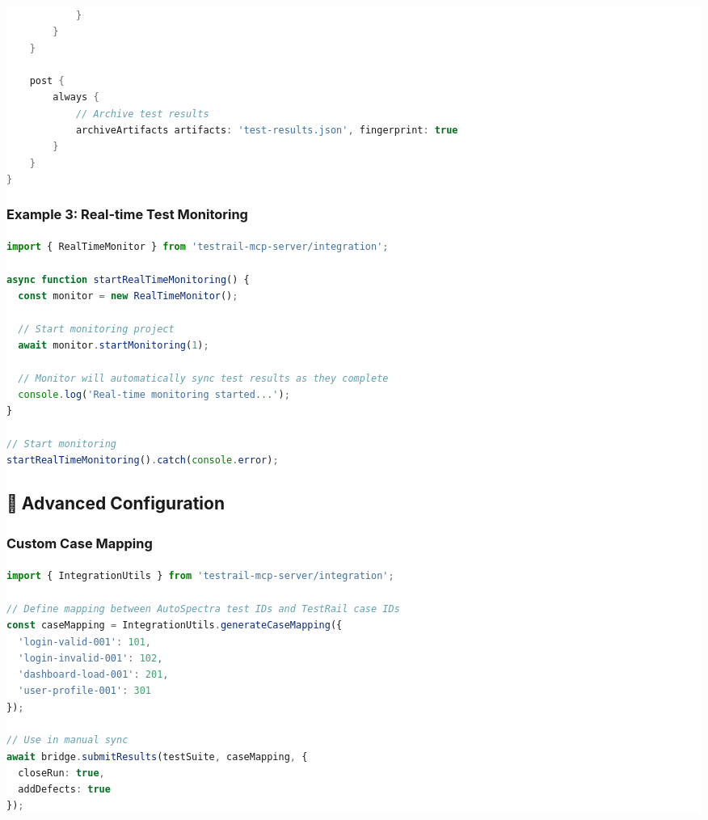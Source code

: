 ```groovy
            }
        }
    }
    
    post {
        always {
            // Archive test results
            archiveArtifacts artifacts: 'test-results.json', fingerprint: true
        }
    }
}
```

### Example 3: Real-time Test Monitoring

```typescript
import { RealTimeMonitor } from 'testrail-mcp-server/integration';

async function startRealTimeMonitoring() {
  const monitor = new RealTimeMonitor();
  
  // Start monitoring project
  await monitor.startMonitoring(1);
  
  // Monitor will automatically sync test results as they complete
  console.log('Real-time monitoring started...');
}

// Start monitoring
startRealTimeMonitoring().catch(console.error);
```

## 🔧 Advanced Configuration

### Custom Case Mapping

```typescript
import { IntegrationUtils } from 'testrail-mcp-server/integration';

// Define mapping between AutoSpectra test IDs and TestRail case IDs
const caseMapping = IntegrationUtils.generateCaseMapping({
  'login-valid-001': 101,
  'login-invalid-001': 102,
  'dashboard-load-001': 201,
  'user-profile-001': 301
});

// Use in manual sync
await bridge.submitResults(testSuite, caseMapping, {
  closeRun: true,
  addDefects: true
});
```
